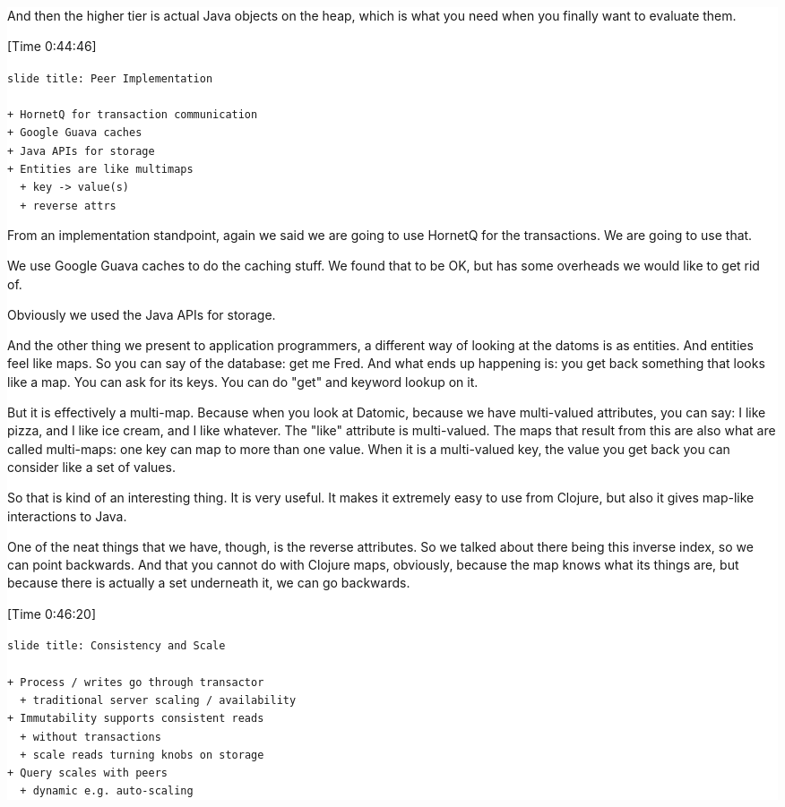And then the higher tier is actual Java objects on the heap, which is
what you need when you finally want to evaluate them.


[Time 0:44:46]

```
slide title: Peer Implementation

+ HornetQ for transaction communication
+ Google Guava caches
+ Java APIs for storage
+ Entities are like multimaps
  + key -> value(s)
  + reverse attrs
```

From an implementation standpoint, again we said we are going to use
HornetQ for the transactions.  We are going to use that.

We use Google Guava caches to do the caching stuff.  We found that to
be OK, but has some overheads we would like to get rid of.

Obviously we used the Java APIs for storage.

And the other thing we present to application programmers, a different
way of looking at the datoms is as entities.  And entities feel like
maps.  So you can say of the database: get me Fred.  And what ends up
happening is: you get back something that looks like a map.  You can
ask for its keys.  You can do "get" and keyword lookup on it.

But it is effectively a multi-map.  Because when you look at Datomic,
because we have multi-valued attributes, you can say: I like pizza,
and I like ice cream, and I like whatever.  The "like" attribute is
multi-valued.  The maps that result from this are also what are called
multi-maps: one key can map to more than one value.  When it is a
multi-valued key, the value you get back you can consider like a set
of values.

So that is kind of an interesting thing.  It is very useful.  It makes
it extremely easy to use from Clojure, but also it gives map-like
interactions to Java.

One of the neat things that we have, though, is the reverse
attributes.  So we talked about there being this inverse index, so we
can point backwards.  And that you cannot do with Clojure maps,
obviously, because the map knows what its things are, but because
there is actually a set underneath it, we can go backwards.


[Time 0:46:20]

```
slide title: Consistency and Scale

+ Process / writes go through transactor
  + traditional server scaling / availability
+ Immutability supports consistent reads
  + without transactions
  + scale reads turning knobs on storage
+ Query scales with peers
  + dynamic e.g. auto-scaling
```
